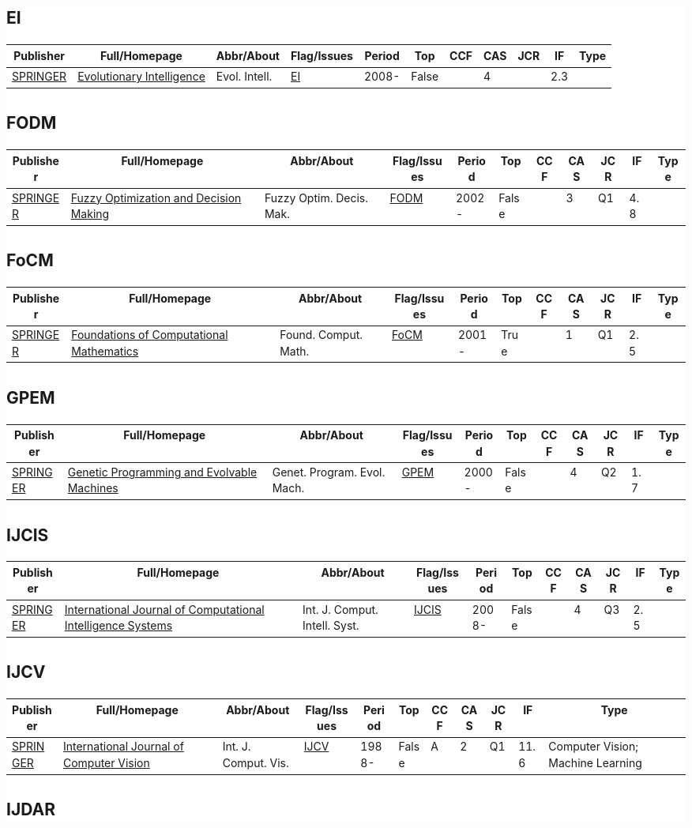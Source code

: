 ## EI

|Publisher|Full/Homepage|Abbr/About|Flag/Issues|Period|Top|CCF|CAS|JCR|IF|Type|
|-        |-            |-         |-          |-     |-  |-  |-  |-  |- |-   |
|[SPRINGER](https://www.springer.com/)|[Evolutionary Intelligence](https://www.springer.com/journal/12065)|Evol. Intell.|[EI](https://link.springer.com/journal/12065/volumes-and-issues)|2008-|False||4||2.3||

## FODM

|Publisher|Full/Homepage|Abbr/About|Flag/Issues|Period|Top|CCF|CAS|JCR|IF|Type|
|-        |-            |-         |-          |-     |-  |-  |-  |-  |- |-   |
|[SPRINGER](https://www.springer.com/)|[Fuzzy Optimization and Decision Making](https://www.springer.com/journal/10700)|Fuzzy Optim. Decis. Mak.|[FODM](https://link.springer.com/journal/10700/volumes-and-issues)|2002-|False||3|Q1|4.8||

## FoCM

|Publisher|Full/Homepage|Abbr/About|Flag/Issues|Period|Top|CCF|CAS|JCR|IF|Type|
|-        |-            |-         |-          |-     |-  |-  |-  |-  |- |-   |
|[SPRINGER](https://www.springer.com/)|[Foundations of Computational Mathematics](https://www.springer.com/journal/10208)|Found. Comput. Math.|[FoCM](https://link.springer.com/journal/10208/volumes-and-issues)|2001-|True||1|Q1|2.5||

## GPEM

|Publisher|Full/Homepage|Abbr/About|Flag/Issues|Period|Top|CCF|CAS|JCR|IF|Type|
|-        |-            |-         |-          |-     |-  |-  |-  |-  |- |-   |
|[SPRINGER](https://www.springer.com/)|[Genetic Programming and Evolvable Machines](https://www.springer.com/journal/10710)|Genet. Program. Evol. Mach.|[GPEM](https://link.springer.com/journal/10710/volumes-and-issues)|2000-|False||4|Q2|1.7||

## IJCIS

|Publisher|Full/Homepage|Abbr/About|Flag/Issues|Period|Top|CCF|CAS|JCR|IF|Type|
|-        |-            |-         |-          |-     |-  |-  |-  |-  |- |-   |
|[SPRINGER](https://www.springer.com/)|[International Journal of Computational Intelligence Systems](https://www.springer.com/journal/44196)|Int. J. Comput. Intell. Syst.|[IJCIS](https://link.springer.com/journal/44196/volumes-and-issues)|2008-|False||4|Q3|2.5||

## IJCV

|Publisher|Full/Homepage|Abbr/About|Flag/Issues|Period|Top|CCF|CAS|JCR|IF|Type|
|-        |-            |-         |-          |-     |-  |-  |-  |-  |- |-   |
|[SPRINGER](https://www.springer.com/)|[International Journal of Computer Vision](https://www.springer.com/journal/11263)|Int. J. Comput. Vis.|[IJCV](https://link.springer.com/journal/11263/volumes-and-issues)|1988-|False|A|2|Q1|11.6|Computer Vision; Machine Learning|

## IJDAR
